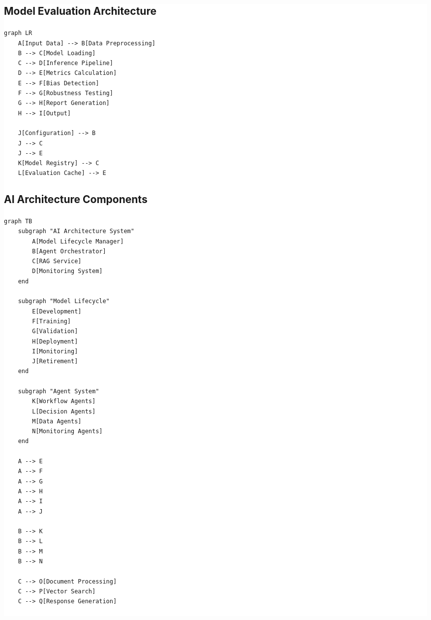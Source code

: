 ## Model Evaluation Architecture

```mermaid
graph LR
    A[Input Data] --> B[Data Preprocessing]
    B --> C[Model Loading]
    C --> D[Inference Pipeline]
    D --> E[Metrics Calculation]
    E --> F[Bias Detection]
    F --> G[Robustness Testing]
    G --> H[Report Generation]
    H --> I[Output]
    
    J[Configuration] --> B
    J --> C
    J --> E
    K[Model Registry] --> C
    L[Evaluation Cache] --> E
```

## AI Architecture Components

```mermaid
graph TB
    subgraph "AI Architecture System"
        A[Model Lifecycle Manager]
        B[Agent Orchestrator]
        C[RAG Service]
        D[Monitoring System]
    end
    
    subgraph "Model Lifecycle"
        E[Development]
        F[Training]
        G[Validation]
        H[Deployment]
        I[Monitoring]
        J[Retirement]
    end
    
    subgraph "Agent System"
        K[Workflow Agents]
        L[Decision Agents]
        M[Data Agents]
        N[Monitoring Agents]
    end
    
    A --> E
    A --> F
    A --> G
    A --> H
    A --> I
    A --> J
    
    B --> K
    B --> L
    B --> M
    B --> N
    
    C --> O[Document Processing]
    C --> P[Vector Search]
    C --> Q[Response Generation]
    
```